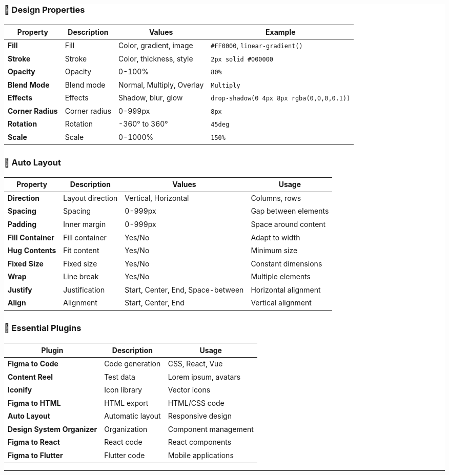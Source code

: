 ### 🎯 Design Properties

| Property | Description | Values | Example |
|----------|-------------|--------|---------|
| **Fill** | Fill | Color, gradient, image | `#FF0000`, `linear-gradient()` |
| **Stroke** | Stroke | Color, thickness, style | `2px solid #000000` |
| **Opacity** | Opacity | 0-100% | `80%` |
| **Blend Mode** | Blend mode | Normal, Multiply, Overlay | `Multiply` |
| **Effects** | Effects | Shadow, blur, glow | `drop-shadow(0 4px 8px rgba(0,0,0,0.1))` |
| **Corner Radius** | Corner radius | 0-999px | `8px` |
| **Rotation** | Rotation | -360° to 360° | `45deg` |
| **Scale** | Scale | 0-1000% | `150%` |

### 🎯 Auto Layout

| Property | Description | Values | Usage |
|----------|-------------|--------|-------|
| **Direction** | Layout direction | Vertical, Horizontal | Columns, rows |
| **Spacing** | Spacing | 0-999px | Gap between elements |
| **Padding** | Inner margin | 0-999px | Space around content |
| **Fill Container** | Fill container | Yes/No | Adapt to width |
| **Hug Contents** | Fit content | Yes/No | Minimum size |
| **Fixed Size** | Fixed size | Yes/No | Constant dimensions |
| **Wrap** | Line break | Yes/No | Multiple elements |
| **Justify** | Justification | Start, Center, End, Space-between | Horizontal alignment |
| **Align** | Alignment | Start, Center, End | Vertical alignment |

### 🎯 Essential Plugins

| Plugin | Description | Usage |
|--------|-------------|-------|
| **Figma to Code** | Code generation | CSS, React, Vue |
| **Content Reel** | Test data | Lorem ipsum, avatars |
| **Iconify** | Icon library | Vector icons |
| **Figma to HTML** | HTML export | HTML/CSS code |
| **Auto Layout** | Automatic layout | Responsive design |
| **Design System Organizer** | Organization | Component management |
| **Figma to React** | React code | React components |
| **Figma to Flutter** | Flutter code | Mobile applications |

---